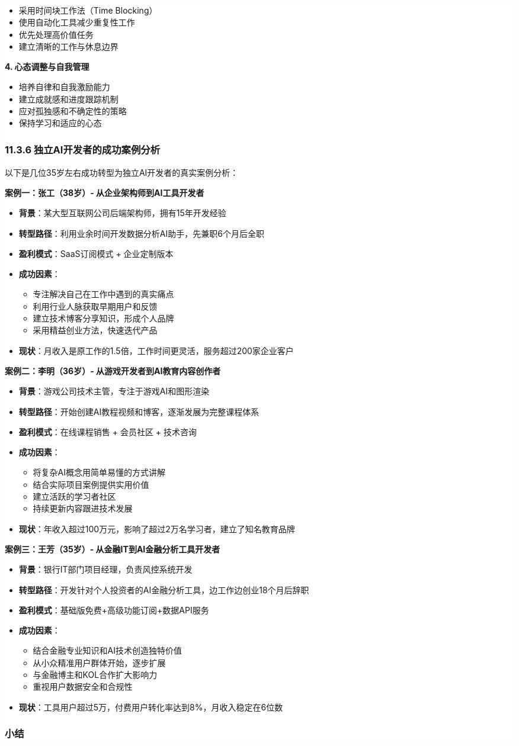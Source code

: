 - 采用时间块工作法（Time Blocking）
- 使用自动化工具减少重复性工作
- 优先处理高价值任务
- 建立清晰的工作与休息边界

**4. 心态调整与自我管理**

- 培养自律和自我激励能力
- 建立成就感和进度跟踪机制
- 应对孤独感和不确定性的策略
- 保持学习和适应的心态

### 11.3.6 独立AI开发者的成功案例分析

以下是几位35岁左右成功转型为独立AI开发者的真实案例分析：

**案例一：张工（38岁）- 从企业架构师到AI工具开发者**

- **背景**：某大型互联网公司后端架构师，拥有15年开发经验
- **转型路径**：利用业余时间开发数据分析AI助手，先兼职6个月后全职
- **盈利模式**：SaaS订阅模式 + 企业定制版本
- **成功因素**：
  - 专注解决自己在工作中遇到的真实痛点
  - 利用行业人脉获取早期用户和反馈
  - 建立技术博客分享知识，形成个人品牌
  - 采用精益创业方法，快速迭代产品

- **现状**：月收入是原工作的1.5倍，工作时间更灵活，服务超过200家企业客户

**案例二：李明（36岁）- 从游戏开发者到AI教育内容创作者**

- **背景**：游戏公司技术主管，专注于游戏AI和图形渲染
- **转型路径**：开始创建AI教程视频和博客，逐渐发展为完整课程体系
- **盈利模式**：在线课程销售 + 会员社区 + 技术咨询
- **成功因素**：
  - 将复杂AI概念用简单易懂的方式讲解
  - 结合实际项目案例提供实用价值
  - 建立活跃的学习者社区
  - 持续更新内容跟进技术发展

- **现状**：年收入超过100万元，影响了超过2万名学习者，建立了知名教育品牌

**案例三：王芳（35岁）- 从金融IT到AI金融分析工具开发者**

- **背景**：银行IT部门项目经理，负责风控系统开发
- **转型路径**：开发针对个人投资者的AI金融分析工具，边工作边创业18个月后辞职
- **盈利模式**：基础版免费+高级功能订阅+数据API服务
- **成功因素**：
  - 结合金融专业知识和AI技术创造独特价值
  - 从小众精准用户群体开始，逐步扩展
  - 与金融博主和KOL合作扩大影响力
  - 重视用户数据安全和合规性

- **现状**：工具用户超过5万，付费用户转化率达到8%，月收入稳定在6位数

### 小结
